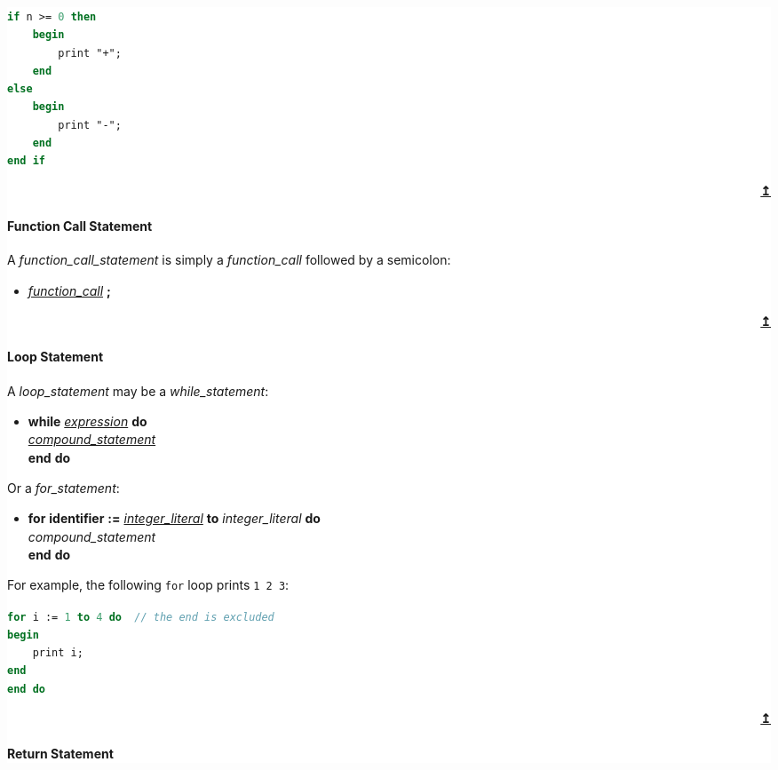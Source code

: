 ```pascal
if n >= 0 then
    begin
        print "+";
    end
else
    begin
        print "-";
    end
end if
```

<div align="right">
    <b><a href="#table-of-contents">↥</a></b>
</div>

#### Function Call Statement

A _function_call_statement_ is simply a _function_call_ followed by a semicolon:

- _[function_call](#function-call)_ **;**

<div align="right">
    <b><a href="#table-of-contents">↥</a></b>
</div>

#### Loop Statement

A _loop_statement_ may be a _while_statement_:

- **while** _[expression](#expressions)_ **do** \
   _[compound_statement](#compound-statement)_ \
   **end** **do**

Or a _for_statement_:

- **for** **identifier** **:=** _[integer_literal](#integer-literal)_ **to** _integer_literal_ **do** \
   _compound_statement_ \
   **end** **do**

For example, the following `for` loop prints `1 2 3`:

```pascal
for i := 1 to 4 do  // the end is excluded
begin
    print i;
end
end do
```

<div align="right">
    <b><a href="#table-of-contents">↥</a></b>
</div>

#### Return Statement
